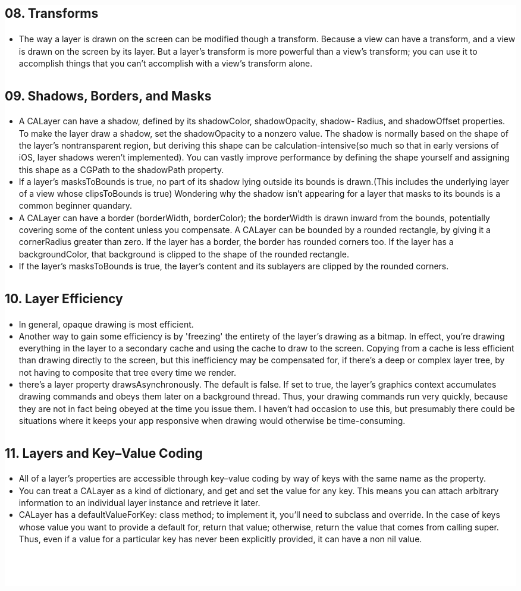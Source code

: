 ## 08. Transforms
* The way a layer is drawn on the screen can be modified though a transform. Because a view can have a transform, and a view is drawn on the screen by its layer. But a layer’s transform is more powerful than a view’s transform; you can use it to accomplish things that you can’t accomplish with a view’s transform alone.

## 09. Shadows, Borders, and Masks
* A CALayer can have a shadow, defined by its shadowColor, shadowOpacity, shadow- Radius, and shadowOffset properties. To make the layer draw a shadow, set the shadowOpacity to a nonzero value. The shadow is normally based on the shape of the layer’s nontransparent region, but deriving this shape can be calculation-intensive(so much so that in early versions of iOS, layer shadows weren’t implemented). You can vastly improve performance by defining the shape yourself and assigning this shape as a CGPath to the shadowPath property.
* If a layer’s masksToBounds is true, no part of its shadow lying outside its bounds is drawn.(This includes the underlying layer of a view whose clipsToBounds is true) Wondering why the shadow isn’t appearing for a layer that masks to its bounds is a common beginner quandary. 
* A CALayer can have a border (borderWidth, borderColor); the borderWidth is drawn inward from the bounds, potentially covering some of the content unless you compensate. A CALayer can be bounded by a rounded rectangle, by giving it a cornerRadius greater than zero. If the layer has a border, the border has rounded corners too. If the layer has a backgroundColor, that background is clipped to the shape of the rounded rectangle.
* If the layer’s masksToBounds is true, the layer’s content and its sublayers are clipped by the rounded corners.

## 10. Layer Efficiency
* In general, opaque drawing is most efficient.
* Another way to gain some efficiency is by 'freezing' the entirety of the layer’s drawing as a bitmap. In effect, you’re drawing everything in the layer to a secondary cache and using the cache to draw to the screen. Copying from a cache is less efficient than drawing directly to the screen, but this inefficiency may be compensated for, if there’s a deep or complex layer tree, by not having to composite that tree every time we render.
* there’s a layer property drawsAsynchronously. The default is false. If set to true, the layer’s graphics context accumulates drawing commands and obeys them later on a background thread. Thus, your drawing commands run very quickly, because they are not in fact being obeyed at the time you issue them. I haven’t had occasion to use this, but presumably there could be situations where it keeps your app responsive when drawing would otherwise be time-consuming. 

## 11. Layers and Key–Value Coding
* All of a layer’s properties are accessible through key–value coding by way of keys with the same name as the property.
* You can treat a CALayer as a kind of dictionary, and get and set the value for any key. This means you can attach arbitrary information to an individual layer instance and retrieve it later.
* CALayer has a defaultValueForKey: class method; to implement it, you’ll need to subclass and override. In the case of keys whose value you want to provide a default for, return that value; otherwise, return the value that comes from calling super. Thus, even if a value for a particular key has never been explicitly provided, it can have a non nil value.

 
 
 
 
  

 







